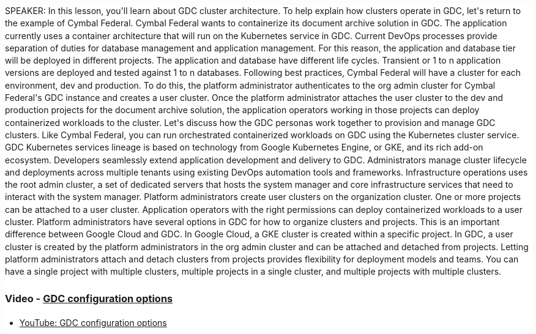 SPEAKER: In this lesson, you'll learn about GDC cluster architecture. To help explain how clusters operate in GDC, let's return to the example of Cymbal Federal. Cymbal Federal wants to containerize its document archive solution in GDC. The application currently uses a container architecture that will run on the Kubernetes service in GDC. Current DevOps processes provide separation of duties for database management and application management. For this reason, the application and database tier will be deployed in different projects. The application and database have different life cycles. Transient or 1 to n application versions are deployed and tested against 1 to n databases. Following best practices, Cymbal Federal will have a cluster for each environment, dev and production. To do this, the platform administrator authenticates to the org admin cluster for Cymbal Federal's GDC instance and creates a user cluster. Once the platform administrator attaches the user cluster to the dev and production projects for the document archive solution, the application operators working in those projects can deploy containerized workloads to the cluster. Let's discuss how the GDC personas work together to provision and manage GDC clusters. Like Cymbal Federal, you can run orchestrated containerized workloads on GDC using the Kubernetes cluster service. GDC Kubernetes services lineage is based on technology from Google Kubernetes Engine, or GKE, and its rich add-on ecosystem. Developers seamlessly extend application development and delivery to GDC. Administrators manage cluster lifecycle and deployments across multiple tenants using existing DevOps automation tools and frameworks. Infrastructure operations uses the root admin cluster, a set of dedicated servers that hosts the system manager and core infrastructure services that need to interact with the system manager. Platform administrators create user clusters on the organization cluster. One or more projects can be attached to a user cluster. Application operators with the right permissions can deploy containerized workloads to a user cluster. Platform administrators have several options in GDC for how to organize clusters and projects. This is an important difference between Google Cloud and GDC. In Google Cloud, a GKE cluster is created within a specific project. In GDC, a user cluster is created by the platform administrators in the org admin cluster and can be attached and detached from projects. Letting platform administrators attach and detach clusters from projects provides flexibility for deployment models and teams. You can have a single project with multiple clusters, multiple projects in a single cluster, and multiple projects with multiple clusters.

### Video - [GDC configuration options](https://www.cloudskillsboost.google/course_templates/1198/video/522193)

- [YouTube: GDC configuration options](https://www.youtube.com/watch?v=5BvezDUT6us)
